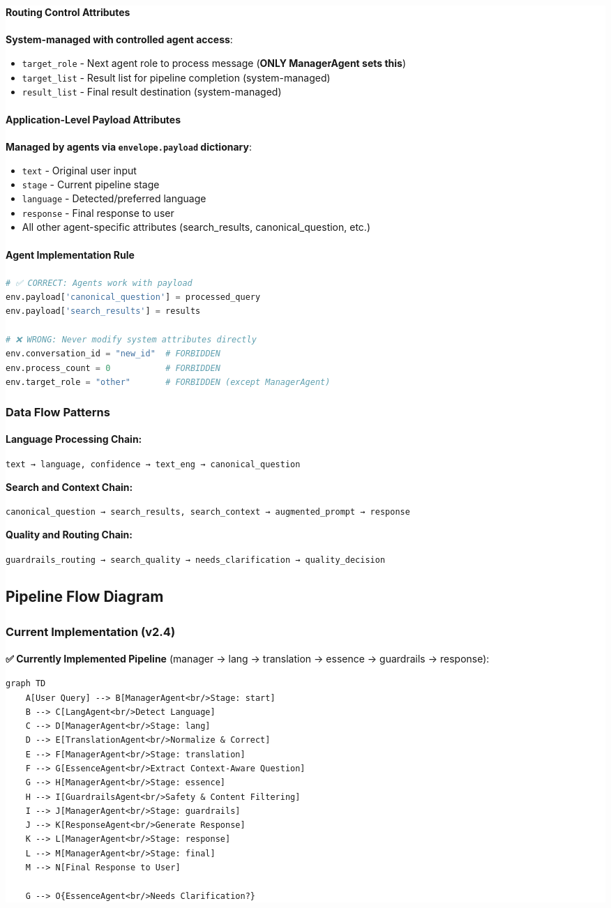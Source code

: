 #### Routing Control Attributes
**System-managed with controlled agent access**:
- `target_role` - Next agent role to process message (**ONLY ManagerAgent sets this**)
- `target_list` - Result list for pipeline completion (system-managed)
- `result_list` - Final result destination (system-managed)

#### Application-Level Payload Attributes
**Managed by agents via `envelope.payload` dictionary**:
- `text` - Original user input
- `stage` - Current pipeline stage
- `language` - Detected/preferred language
- `response` - Final response to user
- All other agent-specific attributes (search_results, canonical_question, etc.)

#### Agent Implementation Rule
```python
# ✅ CORRECT: Agents work with payload
env.payload['canonical_question'] = processed_query
env.payload['search_results'] = results

# ❌ WRONG: Never modify system attributes directly
env.conversation_id = "new_id"  # FORBIDDEN
env.process_count = 0           # FORBIDDEN
env.target_role = "other"       # FORBIDDEN (except ManagerAgent)
```

### Data Flow Patterns

**Language Processing Chain:**
```
text → language, confidence → text_eng → canonical_question
```

**Search and Context Chain:**
```
canonical_question → search_results, search_context → augmented_prompt → response
```

**Quality and Routing Chain:**
```
guardrails_routing → search_quality → needs_clarification → quality_decision
```

## Pipeline Flow Diagram

### Current Implementation (v2.4)
**✅ Currently Implemented Pipeline** (manager → lang → translation → essence → guardrails → response):

```mermaid
graph TD
    A[User Query] --> B[ManagerAgent<br/>Stage: start]
    B --> C[LangAgent<br/>Detect Language]
    C --> D[ManagerAgent<br/>Stage: lang]
    D --> E[TranslationAgent<br/>Normalize & Correct]
    E --> F[ManagerAgent<br/>Stage: translation]
    F --> G[EssenceAgent<br/>Extract Context-Aware Question]
    G --> H[ManagerAgent<br/>Stage: essence]
    H --> I[GuardrailsAgent<br/>Safety & Content Filtering]
    I --> J[ManagerAgent<br/>Stage: guardrails]
    J --> K[ResponseAgent<br/>Generate Response]
    K --> L[ManagerAgent<br/>Stage: response]
    L --> M[ManagerAgent<br/>Stage: final]
    M --> N[Final Response to User]
    
    G --> O{EssenceAgent<br/>Needs Clarification?}
```